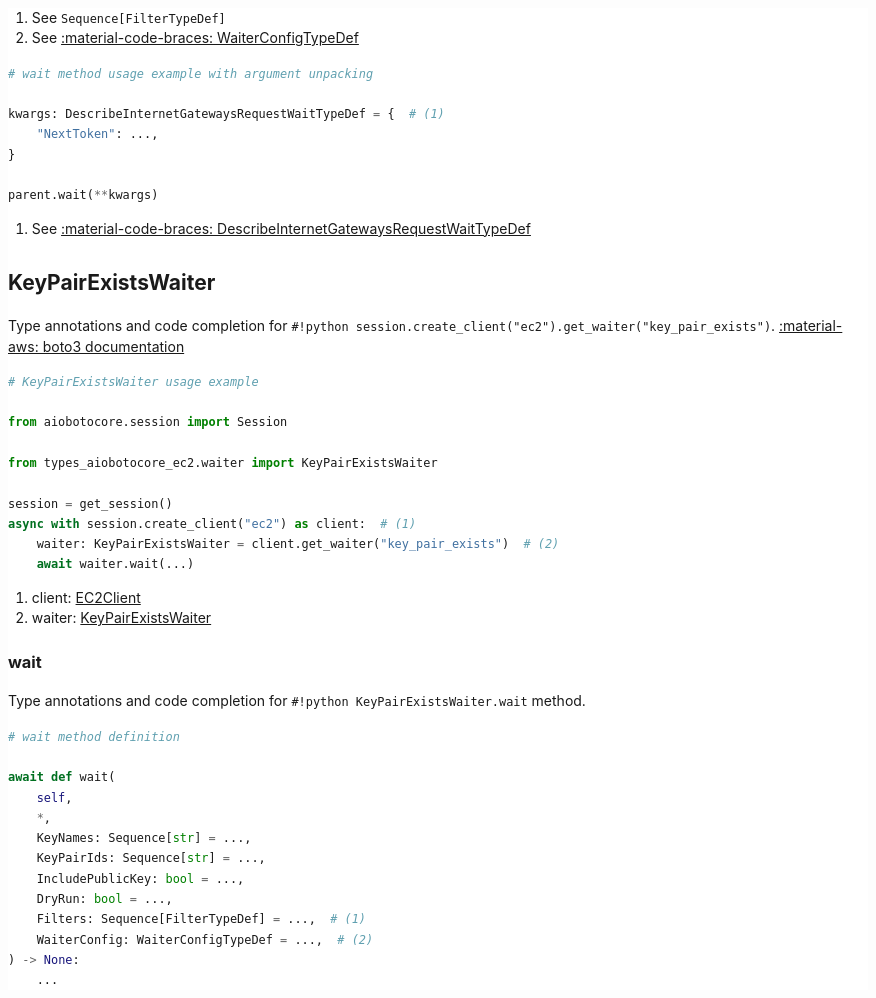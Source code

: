 1. See `Sequence[FilterTypeDef]`
2. See [:material-code-braces: WaiterConfigTypeDef](./type_defs.md#waiterconfigtypedef)


```python
# wait method usage example with argument unpacking

kwargs: DescribeInternetGatewaysRequestWaitTypeDef = {  # (1)
    "NextToken": ...,
}

parent.wait(**kwargs)
```

1. See [:material-code-braces: DescribeInternetGatewaysRequestWaitTypeDef](./type_defs.md#describeinternetgatewaysrequestwaittypedef)
## KeyPairExistsWaiter

Type annotations and code completion for `#!python session.create_client("ec2").get_waiter("key_pair_exists")`.
[:material-aws: boto3 documentation](https://boto3.amazonaws.com/v1/documentation/api/latest/reference/services/ec2/waiter/KeyPairExists.html#EC2.Waiter.KeyPairExists)

```python
# KeyPairExistsWaiter usage example

from aiobotocore.session import Session

from types_aiobotocore_ec2.waiter import KeyPairExistsWaiter

session = get_session()
async with session.create_client("ec2") as client:  # (1)
    waiter: KeyPairExistsWaiter = client.get_waiter("key_pair_exists")  # (2)
    await waiter.wait(...)
```

1. client: [EC2Client](./client.md)
2. waiter: [KeyPairExistsWaiter](./waiters.md#keypairexistswaiter)


### wait

Type annotations and code completion for `#!python KeyPairExistsWaiter.wait` method.

```python
# wait method definition

await def wait(
    self,
    *,
    KeyNames: Sequence[str] = ...,
    KeyPairIds: Sequence[str] = ...,
    IncludePublicKey: bool = ...,
    DryRun: bool = ...,
    Filters: Sequence[FilterTypeDef] = ...,  # (1)
    WaiterConfig: WaiterConfigTypeDef = ...,  # (2)
) -> None:
    ...
```
